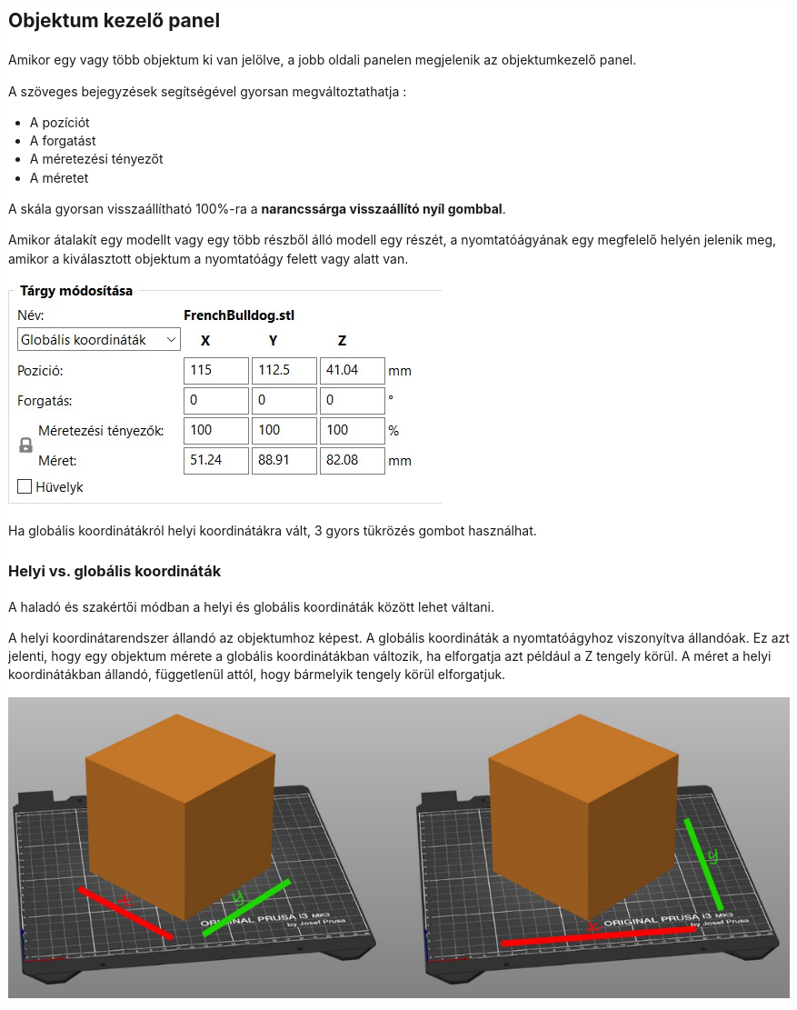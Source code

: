 ## Objektum kezelő panel

Amikor egy vagy több objektum ki van jelölve, a jobb oldali panelen megjelenik az objektumkezelő panel.

A szöveges bejegyzések segítségével gyorsan megváltoztathatja :

* A pozíciót
* A forgatást
* A méretezési tényezőt
* A méretet

A skála gyorsan visszaállítható 100%-ra a **narancssárga visszaállító nyíl gombbal**.

Amikor átalakít egy modellt vagy egy több részből álló modell egy részét, a nyomtatóágyának egy megfelelő helyén jelenik meg, amikor a kiválasztott objektum a nyomtatóágy felett vagy alatt van.

![Objektumkezel&#x151; panel](../.gitbook/assets/user_interface_002.jpg)

Ha globális koordinátákról helyi koordinátákra vált, 3 gyors tükrözés gombot használhat.

### Helyi vs. globális koordináták

A haladó és szakértői módban a helyi és globális koordináták között lehet váltani.

A helyi koordinátarendszer állandó az objektumhoz képest. A globális koordináták a nyomtatóágyhoz viszonyítva állandóak. Ez azt jelenti, hogy egy objektum mérete a globális koordinátákban változik, ha elforgatja azt például a Z tengely körül. A méret a helyi koordinátákban állandó, függetlenül attól, hogy bármelyik tengely körül elforgatjuk.

![Helyi koordin&#xE1;t&#xE1;k \(balra\) vs. glob&#xE1;lis koordin&#xE1;t&#xE1;k \(jobbra\)](../.gitbook/assets/user_interface_003.jpg)
